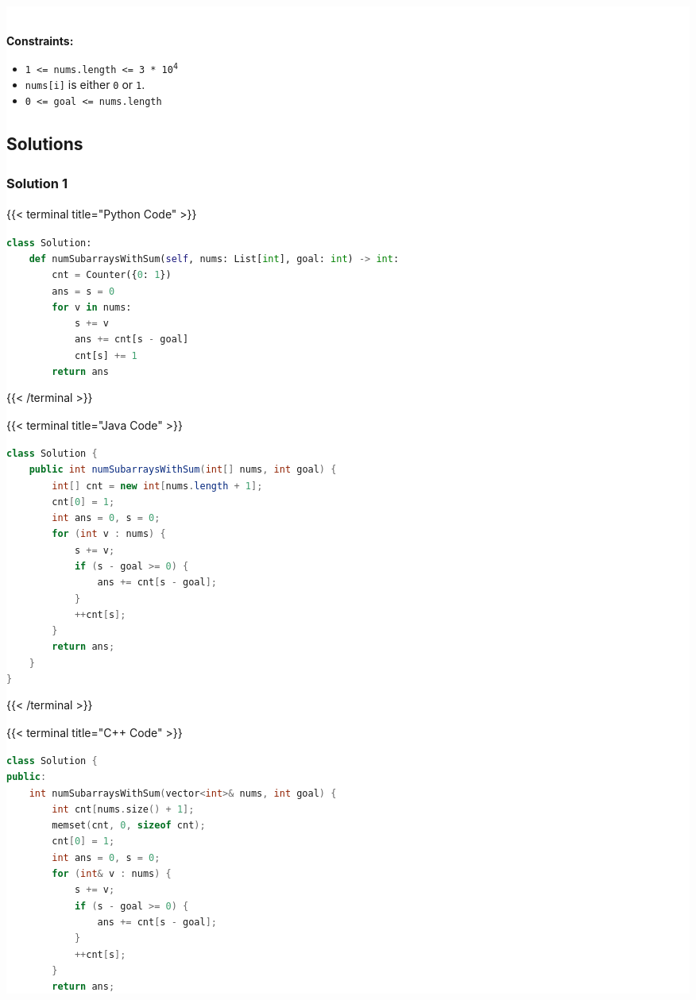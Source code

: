 <p>&nbsp;</p>
<p><strong>Constraints:</strong></p>

<ul>
	<li><code>1 &lt;= nums.length &lt;= 3 * 10<sup>4</sup></code></li>
	<li><code>nums[i]</code> is either <code>0</code> or <code>1</code>.</li>
	<li><code>0 &lt;= goal &lt;= nums.length</code></li>
</ul>

## Solutions

### Solution 1



{{< terminal title="Python Code" >}}
```python
class Solution:
    def numSubarraysWithSum(self, nums: List[int], goal: int) -> int:
        cnt = Counter({0: 1})
        ans = s = 0
        for v in nums:
            s += v
            ans += cnt[s - goal]
            cnt[s] += 1
        return ans
```
{{< /terminal >}}

{{< terminal title="Java Code" >}}
```java
class Solution {
    public int numSubarraysWithSum(int[] nums, int goal) {
        int[] cnt = new int[nums.length + 1];
        cnt[0] = 1;
        int ans = 0, s = 0;
        for (int v : nums) {
            s += v;
            if (s - goal >= 0) {
                ans += cnt[s - goal];
            }
            ++cnt[s];
        }
        return ans;
    }
}
```
{{< /terminal >}}

{{< terminal title="C++ Code" >}}
```cpp
class Solution {
public:
    int numSubarraysWithSum(vector<int>& nums, int goal) {
        int cnt[nums.size() + 1];
        memset(cnt, 0, sizeof cnt);
        cnt[0] = 1;
        int ans = 0, s = 0;
        for (int& v : nums) {
            s += v;
            if (s - goal >= 0) {
                ans += cnt[s - goal];
            }
            ++cnt[s];
        }
        return ans;
```